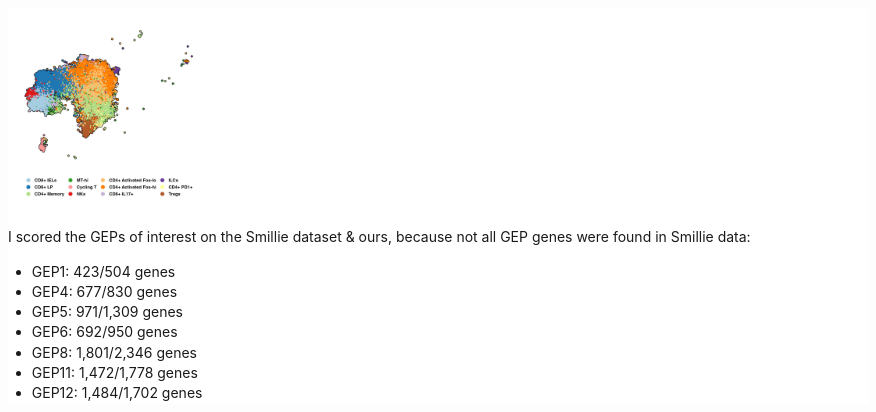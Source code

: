 <img src="plots/smillie_tsnesmillie_clusters.jpeg" height="200"/>

I scored the GEPs of interest on the Smillie dataset & ours, because not all GEP genes were found in Smillie data:
- GEP1: 423/504 genes
- GEP4: 677/830 genes
- GEP5: 971/1,309 genes
- GEP6: 692/950 genes
- GEP8: 1,801/2,346 genes
- GEP11: 1,472/1,778 genes
- GEP12: 1,484/1,702 genes
